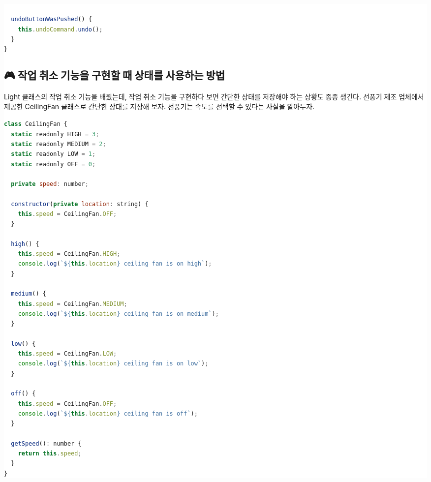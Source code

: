 ```javascript

  undoButtonWasPushed() {
    this.undoCommand.undo();
  }
}
```


## 🎮 작업 취소 기능을 구현할 때 상태를 사용하는 방법


Light 클래스의 작업 취소 기능을 배웠는데, 작업 취소 기능을 구현하다 보면 간단한 상태를 저장해야 하는 상황도 종종 생긴다. 선풍기 제조 업체에서 제공한 CeilingFan 클래스로 간단한 상태를 저장해 보자. 선풍기는 속도를 선택할 수 있다는 사실을 알아두자.


```javascript
class CeilingFan {
  static readonly HIGH = 3;
  static readonly MEDIUM = 2;
  static readonly LOW = 1;
  static readonly OFF = 0;

  private speed: number;
  
  constructor(private location: string) {
    this.speed = CeilingFan.OFF;
  }

  high() {
    this.speed = CeilingFan.HIGH;
    console.log(`${this.location} ceiling fan is on high`);
  }

  medium() {
    this.speed = CeilingFan.MEDIUM;
    console.log(`${this.location} ceiling fan is on medium`);
  }

  low() {
    this.speed = CeilingFan.LOW;
    console.log(`${this.location} ceiling fan is on low`);
  }

  off() {
    this.speed = CeilingFan.OFF;
    console.log(`${this.location} ceiling fan is off`);
  }

  getSpeed(): number {
    return this.speed;
  }
}

```
